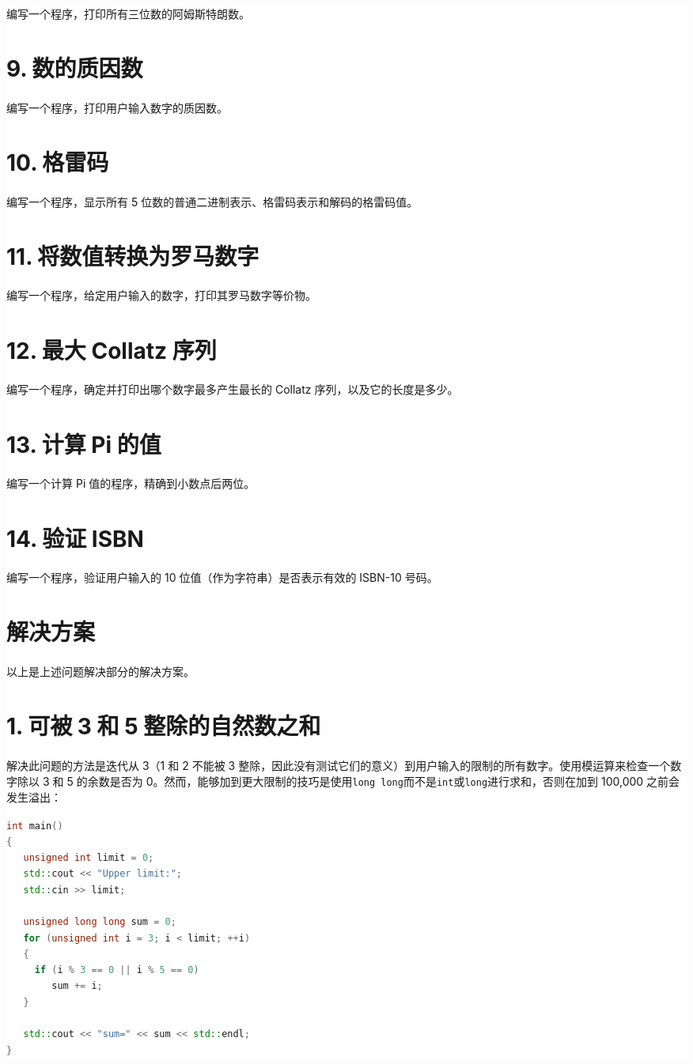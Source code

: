 编写一个程序，打印所有三位数的阿姆斯特朗数。

# 9. 数的质因数

编写一个程序，打印用户输入数字的质因数。

# 10. 格雷码

编写一个程序，显示所有 5 位数的普通二进制表示、格雷码表示和解码的格雷码值。

# 11. 将数值转换为罗马数字

编写一个程序，给定用户输入的数字，打印其罗马数字等价物。

# 12. 最大 Collatz 序列

编写一个程序，确定并打印出哪个数字最多产生最长的 Collatz 序列，以及它的长度是多少。

# 13. 计算 Pi 的值

编写一个计算 Pi 值的程序，精确到小数点后两位。

# 14. 验证 ISBN

编写一个程序，验证用户输入的 10 位值（作为字符串）是否表示有效的 ISBN-10 号码。

# 解决方案

以上是上述问题解决部分的解决方案。

# 1. 可被 3 和 5 整除的自然数之和

解决此问题的方法是迭代从 3（1 和 2 不能被 3 整除，因此没有测试它们的意义）到用户输入的限制的所有数字。使用模运算来检查一个数字除以 3 和 5 的余数是否为 0。然而，能够加到更大限制的技巧是使用`long long`而不是`int`或`long`进行求和，否则在加到 100,000 之前会发生溢出：

```cpp
int main()
{
   unsigned int limit = 0;
   std::cout << "Upper limit:";
   std::cin >> limit;

   unsigned long long sum = 0;
   for (unsigned int i = 3; i < limit; ++i)
   {
     if (i % 3 == 0 || i % 5 == 0)
        sum += i;
   }

   std::cout << "sum=" << sum << std::endl;
}
```
